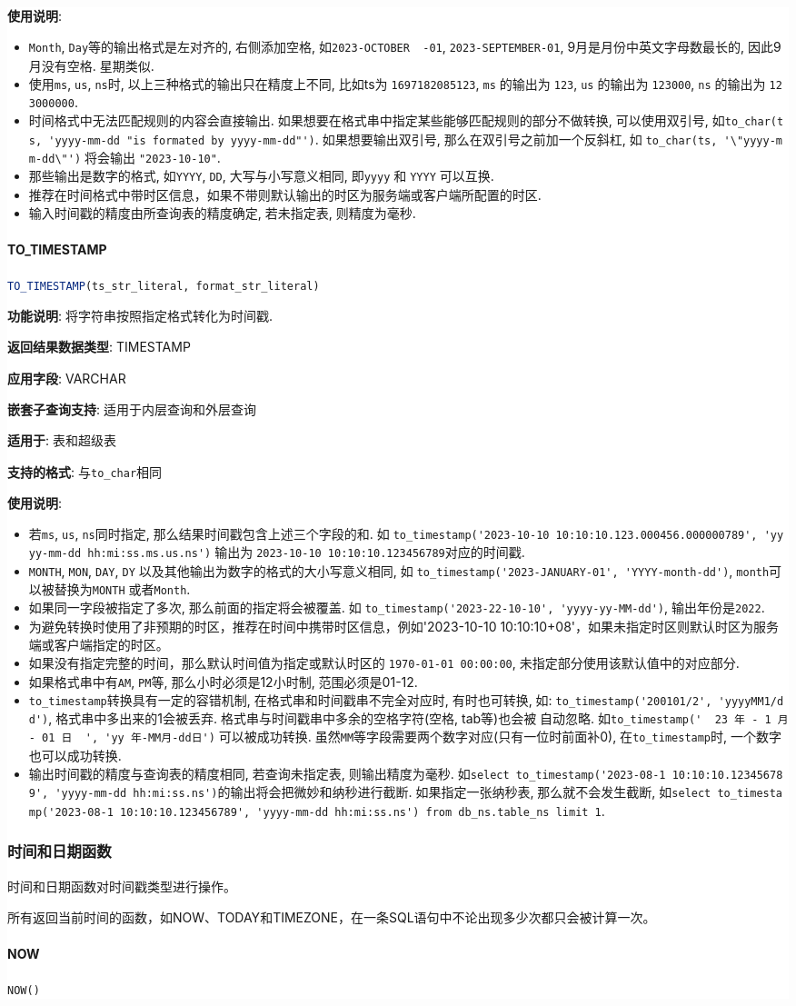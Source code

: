 **使用说明**:
- `Month`, `Day`等的输出格式是左对齐的, 右侧添加空格, 如`2023-OCTOBER  -01`, `2023-SEPTEMBER-01`, 9月是月份中英文字母数最长的, 因此9月没有空格. 星期类似.
- 使用`ms`, `us`, `ns`时, 以上三种格式的输出只在精度上不同, 比如ts为 `1697182085123`,  `ms` 的输出为 `123`, `us` 的输出为 `123000`, `ns` 的输出为 `123000000`.
- 时间格式中无法匹配规则的内容会直接输出. 如果想要在格式串中指定某些能够匹配规则的部分不做转换, 可以使用双引号, 如`to_char(ts, 'yyyy-mm-dd "is formated by yyyy-mm-dd"')`. 如果想要输出双引号, 那么在双引号之前加一个反斜杠, 如 `to_char(ts, '\"yyyy-mm-dd\"')` 将会输出 `"2023-10-10"`.
- 那些输出是数字的格式, 如`YYYY`, `DD`, 大写与小写意义相同, 即`yyyy` 和 `YYYY` 可以互换.
- 推荐在时间格式中带时区信息，如果不带则默认输出的时区为服务端或客户端所配置的时区.
- 输入时间戳的精度由所查询表的精度确定, 若未指定表, 则精度为毫秒.

#### TO_TIMESTAMP

```sql
TO_TIMESTAMP(ts_str_literal, format_str_literal)
```

**功能说明**: 将字符串按照指定格式转化为时间戳.

**返回结果数据类型**: TIMESTAMP

**应用字段**: VARCHAR

**嵌套子查询支持**: 适用于内层查询和外层查询

**适用于**: 表和超级表

**支持的格式**: 与`to_char`相同

**使用说明**:
- 若`ms`, `us`, `ns`同时指定, 那么结果时间戳包含上述三个字段的和. 如 `to_timestamp('2023-10-10 10:10:10.123.000456.000000789', 'yyyy-mm-dd hh:mi:ss.ms.us.ns')` 输出为 `2023-10-10 10:10:10.123456789`对应的时间戳.
- `MONTH`, `MON`, `DAY`, `DY` 以及其他输出为数字的格式的大小写意义相同, 如 `to_timestamp('2023-JANUARY-01', 'YYYY-month-dd')`, `month`可以被替换为`MONTH` 或者`Month`.
- 如果同一字段被指定了多次, 那么前面的指定将会被覆盖.  如 `to_timestamp('2023-22-10-10', 'yyyy-yy-MM-dd')`, 输出年份是`2022`.
- 为避免转换时使用了非预期的时区，推荐在时间中携带时区信息，例如'2023-10-10 10:10:10+08'，如果未指定时区则默认时区为服务端或客户端指定的时区。
- 如果没有指定完整的时间，那么默认时间值为指定或默认时区的 `1970-01-01 00:00:00`, 未指定部分使用该默认值中的对应部分.
- 如果格式串中有`AM`, `PM`等, 那么小时必须是12小时制, 范围必须是01-12.
- `to_timestamp`转换具有一定的容错机制, 在格式串和时间戳串不完全对应时, 有时也可转换, 如: `to_timestamp('200101/2', 'yyyyMM1/dd')`, 格式串中多出来的1会被丢弃. 格式串与时间戳串中多余的空格字符(空格, tab等)也会被 自动忽略. 如`to_timestamp('  23 年 - 1 月 - 01 日  ', 'yy 年-MM月-dd日')` 可以被成功转换. 虽然`MM`等字段需要两个数字对应(只有一位时前面补0), 在`to_timestamp`时, 一个数字也可以成功转换.
- 输出时间戳的精度与查询表的精度相同, 若查询未指定表, 则输出精度为毫秒. 如`select to_timestamp('2023-08-1 10:10:10.123456789', 'yyyy-mm-dd hh:mi:ss.ns')`的输出将会把微妙和纳秒进行截断. 如果指定一张纳秒表, 那么就不会发生截断, 如`select to_timestamp('2023-08-1 10:10:10.123456789', 'yyyy-mm-dd hh:mi:ss.ns') from db_ns.table_ns limit 1`.


### 时间和日期函数

时间和日期函数对时间戳类型进行操作。

所有返回当前时间的函数，如NOW、TODAY和TIMEZONE，在一条SQL语句中不论出现多少次都只会被计算一次。

#### NOW

```sql
NOW()
```
